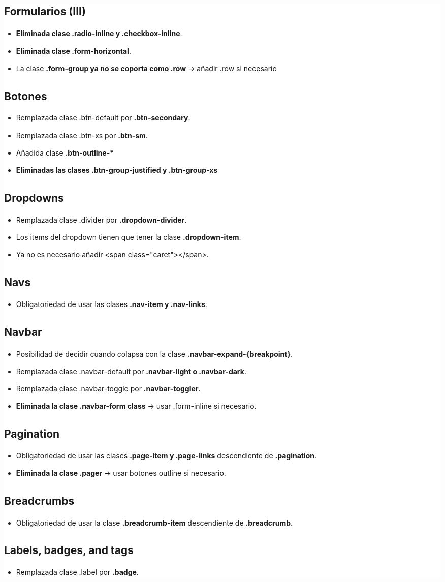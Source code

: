 ## Formularios (III)

- **Eliminada clase .radio-inline y .checkbox-inline**.

- **Eliminada clase .form-horizontal**.

- La clase **.form-group ya no se coporta como .row** -> añadir .row si necesario

## Botones

- Remplazada clase .btn-default por **.btn-secondary**.

- Remplazada clase .btn-xs por **.btn-sm**.

- Añadida clase **.btn-outline-\***

- **Eliminadas las clases .btn-group-justified y .btn-group-xs**

## Dropdowns

- Remplazada clase .divider por **.dropdown-divider**.

- Los items del dropdown tienen que tener la clase **.dropdown-item**.

- Ya no es necesario añadir \<span class="caret"\>\<\/span\>.

## Navs

- Obligatoriedad de usar las clases **.nav-item y .nav-links**.

## Navbar

- Posibilidad de decidir cuando colapsa con la clase **.navbar-expand-{breakpoint}**.

- Remplazada clase .navbar-default por **.navbar-light o .navbar-dark**.

- Remplazada clase .navbar-toggle por **.navbar-toggler**.

- **Eliminada la clase .navbar-form class** -> usar .form-inline si necesario.

## Pagination

- Obligatoriedad de usar las clases **.page-item y .page-links** descendiente de **.pagination**.

- **Eliminada la clase .pager** -> usar botones outline si necesario.

## Breadcrumbs

- Obligatoriedad de usar la clase **.breadcrumb-item** descendiente de **.breadcrumb**.

## Labels, badges, and tags

- Remplazada clase .label por **.badge**.
